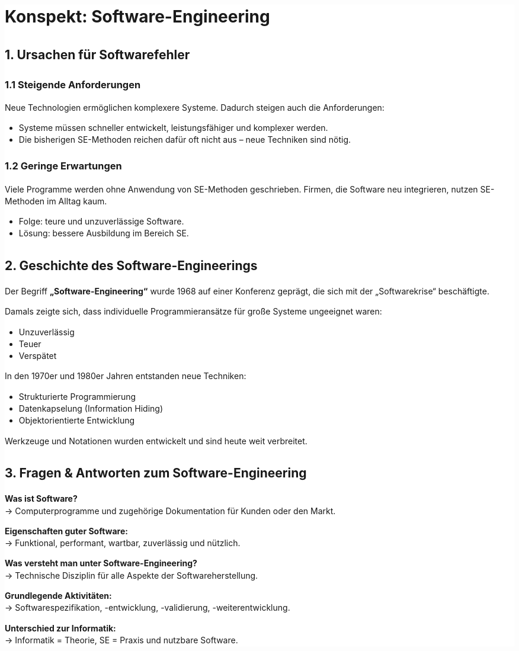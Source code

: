# Konspekt: Software-Engineering

## 1. Ursachen für Softwarefehler

### 1.1 Steigende Anforderungen

Neue Technologien ermöglichen komplexere Systeme. Dadurch steigen auch die Anforderungen:

- Systeme müssen schneller entwickelt, leistungsfähiger und komplexer werden.
- Die bisherigen SE-Methoden reichen dafür oft nicht aus – neue Techniken sind nötig.

### 1.2 Geringe Erwartungen

Viele Programme werden ohne Anwendung von SE-Methoden geschrieben. Firmen, die Software neu integrieren, nutzen SE-Methoden im Alltag kaum.

- Folge: teure und unzuverlässige Software.
- Lösung: bessere Ausbildung im Bereich SE.

## 2. Geschichte des Software-Engineerings

Der Begriff **„Software-Engineering“** wurde 1968 auf einer Konferenz geprägt, die sich mit der „Softwarekrise“ beschäftigte.

Damals zeigte sich, dass individuelle Programmieransätze für große Systeme ungeeignet waren:

- Unzuverlässig
- Teuer
- Verspätet

In den 1970er und 1980er Jahren entstanden neue Techniken:

- Strukturierte Programmierung
- Datenkapselung (Information Hiding)
- Objektorientierte Entwicklung

Werkzeuge und Notationen wurden entwickelt und sind heute weit verbreitet.

## 3. Fragen & Antworten zum Software-Engineering

**Was ist Software?**  
→ Computerprogramme und zugehörige Dokumentation für Kunden oder den Markt.

**Eigenschaften guter Software:**  
→ Funktional, performant, wartbar, zuverlässig und nützlich.

**Was versteht man unter Software-Engineering?**  
→ Technische Disziplin für alle Aspekte der Softwareherstellung.

**Grundlegende Aktivitäten:**  
→ Softwarespezifikation, -entwicklung, -validierung, -weiterentwicklung.

**Unterschied zur Informatik:**  
→ Informatik = Theorie, SE = Praxis und nutzbare Software.
